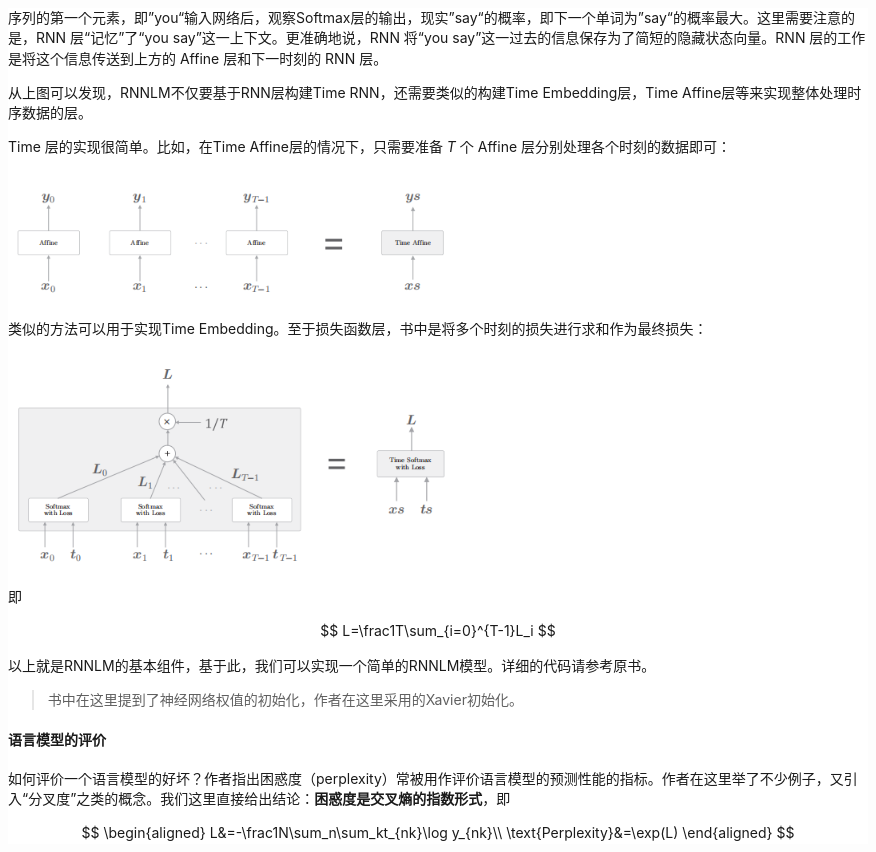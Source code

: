 序列的第一个元素，即”you“输入网络后，观察Softmax层的输出，现实”say“的概率，即下一个单词为”say“的概率最大。这里需要注意的是，RNN 层“记忆”了“you say”这一上下文。更准确地说，RNN 将“you say”这一过去的信息保存为了简短的隐藏状态向量。RNN 层的工作是将这个信息传送到上方的 Affine 层和下一时刻的 RNN 层。

从上图可以发现，RNNLM不仅要基于RNN层构建Time RNN，还需要类似的构建Time Embedding层，Time Affine层等来实现整体处理时序数据的层。

Time 层的实现很简单。比如，在Time Affine层的情况下，只需要准备 *T* 个 Affine 层分别处理各个时刻的数据即可：

<img src="/img/NLP/image-20220330152152846.png" alt="image-20220330152152846" style="zoom:80%;" />

类似的方法可以用于实现Time Embedding。至于损失函数层，书中是将多个时刻的损失进行求和作为最终损失：

<img src="/img/NLP/image-20220330152315695.png" alt="image-20220330152315695" style="zoom:80%;" />

即

$$
L=\frac1T\sum_{i=0}^{T-1}L_i
$$

以上就是RNNLM的基本组件，基于此，我们可以实现一个简单的RNNLM模型。详细的代码请参考原书。

> 书中在这里提到了神经网络权值的初始化，作者在这里采用的Xavier初始化。

#### 语言模型的评价

如何评价一个语言模型的好坏？作者指出困惑度（perplexity）常被用作评价语言模型的预测性能的指标。作者在这里举了不少例子，又引入“分叉度”之类的概念。我们这里直接给出结论：**困惑度是交叉熵的指数形式**，即

$$
\begin{aligned}
L&=-\frac1N\sum_n\sum_kt_{nk}\log y_{nk}\\
\text{Perplexity}&=\exp(L)
\end{aligned}
$$

